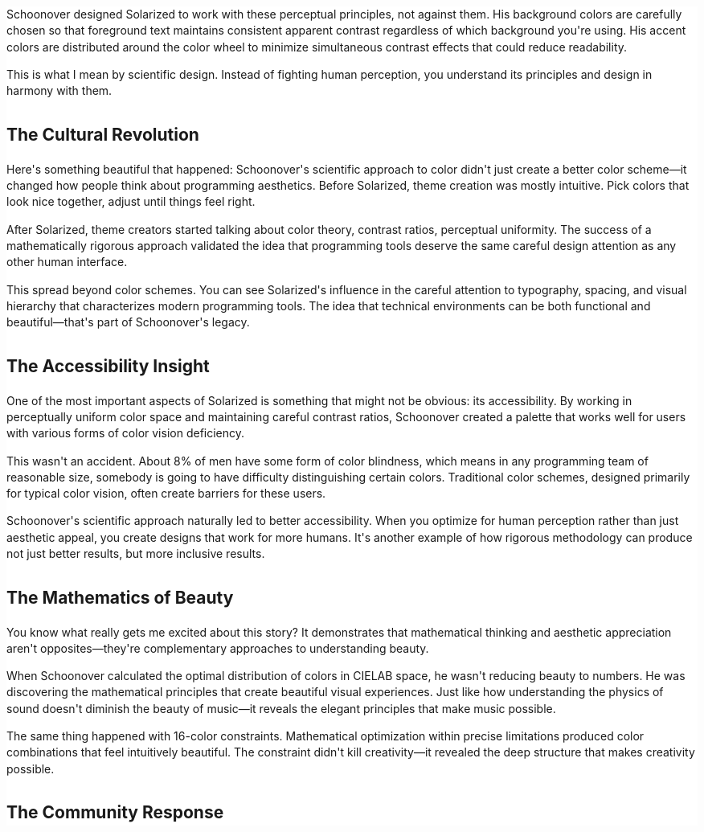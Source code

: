 Schoonover designed Solarized to work with these perceptual principles, not against them. His background colors are carefully chosen so that foreground text maintains consistent apparent contrast regardless of which background you're using. His accent colors are distributed around the color wheel to minimize simultaneous contrast effects that could reduce readability.

This is what I mean by scientific design. Instead of fighting human perception, you understand its principles and design in harmony with them.

## The Cultural Revolution

Here's something beautiful that happened: Schoonover's scientific approach to color didn't just create a better color scheme—it changed how people think about programming aesthetics. Before Solarized, theme creation was mostly intuitive. Pick colors that look nice together, adjust until things feel right.

After Solarized, theme creators started talking about color theory, contrast ratios, perceptual uniformity. The success of a mathematically rigorous approach validated the idea that programming tools deserve the same careful design attention as any other human interface.

This spread beyond color schemes. You can see Solarized's influence in the careful attention to typography, spacing, and visual hierarchy that characterizes modern programming tools. The idea that technical environments can be both functional and beautiful—that's part of Schoonover's legacy.

## The Accessibility Insight

One of the most important aspects of Solarized is something that might not be obvious: its accessibility. By working in perceptually uniform color space and maintaining careful contrast ratios, Schoonover created a palette that works well for users with various forms of color vision deficiency.

This wasn't an accident. About 8% of men have some form of color blindness, which means in any programming team of reasonable size, somebody is going to have difficulty distinguishing certain colors. Traditional color schemes, designed primarily for typical color vision, often create barriers for these users.

Schoonover's scientific approach naturally led to better accessibility. When you optimize for human perception rather than just aesthetic appeal, you create designs that work for more humans. It's another example of how rigorous methodology can produce not just better results, but more inclusive results.

## The Mathematics of Beauty

You know what really gets me excited about this story? It demonstrates that mathematical thinking and aesthetic appreciation aren't opposites—they're complementary approaches to understanding beauty.

When Schoonover calculated the optimal distribution of colors in CIELAB space, he wasn't reducing beauty to numbers. He was discovering the mathematical principles that create beautiful visual experiences. Just like how understanding the physics of sound doesn't diminish the beauty of music—it reveals the elegant principles that make music possible.

The same thing happened with 16-color constraints. Mathematical optimization within precise limitations produced color combinations that feel intuitively beautiful. The constraint didn't kill creativity—it revealed the deep structure that makes creativity possible.

## The Community Response
